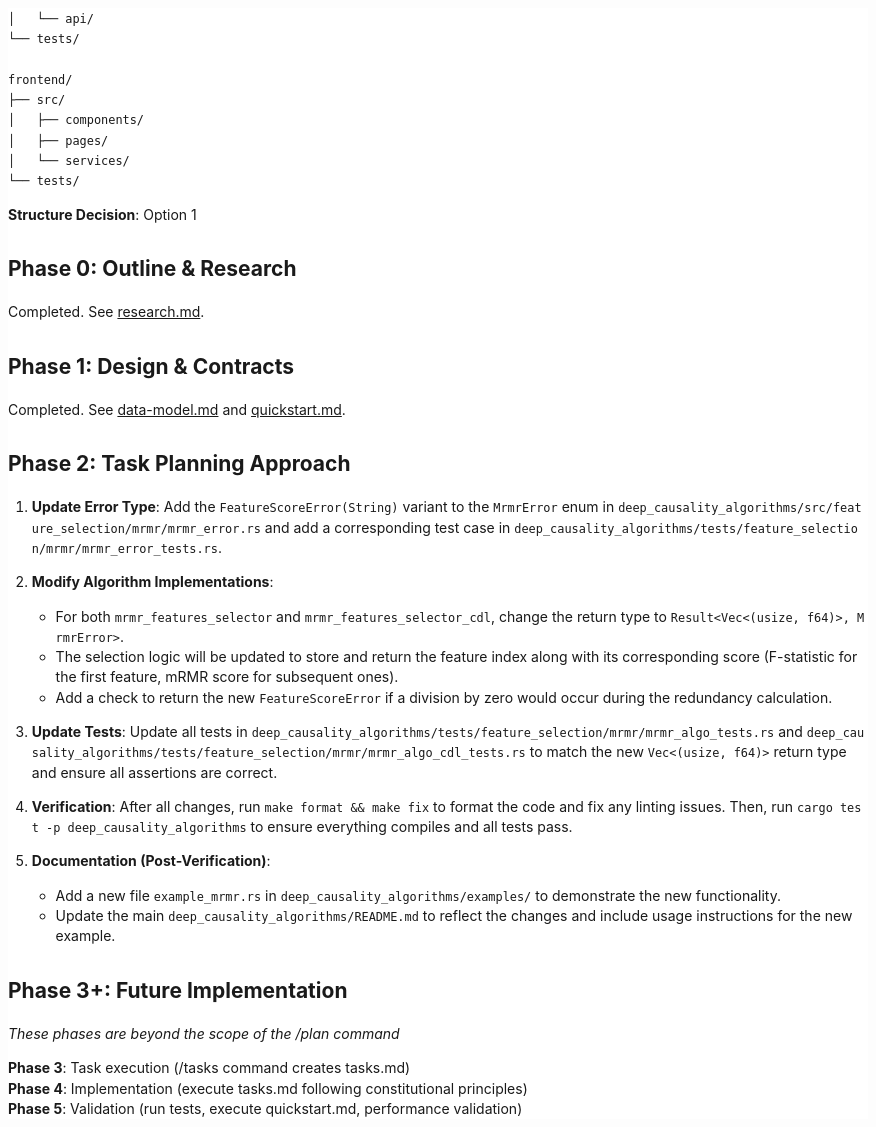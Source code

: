 ```
│   └── api/
└── tests/

frontend/
├── src/
│   ├── components/
│   ├── pages/
│   └── services/
└── tests/
```

**Structure Decision**: Option 1

## Phase 0: Outline & Research
Completed. See [research.md](research.md).

## Phase 1: Design & Contracts
Completed. See [data-model.md](data-model.md) and [quickstart.md](quickstart.md).

## Phase 2: Task Planning Approach

1. **Update Error Type**: Add the `FeatureScoreError(String)` variant to the `MrmrError` enum in `deep_causality_algorithms/src/feature_selection/mrmr/mrmr_error.rs` and add a corresponding test case in `deep_causality_algorithms/tests/feature_selection/mrmr/mrmr_error_tests.rs`.

2. **Modify Algorithm Implementations**:
    * For both `mrmr_features_selector` and `mrmr_features_selector_cdl`, change the return type to `Result<Vec<(usize, f64)>, MrmrError>`.
    * The selection logic will be updated to store and return the feature index along with its corresponding score (F-statistic for the first feature, mRMR score for subsequent ones).
    * Add a check to return the new `FeatureScoreError` if a division by zero would occur during the redundancy calculation.

3. **Update Tests**: Update all tests in `deep_causality_algorithms/tests/feature_selection/mrmr/mrmr_algo_tests.rs` and `deep_causality_algorithms/tests/feature_selection/mrmr/mrmr_algo_cdl_tests.rs` to match the new `Vec<(usize, f64)>` return type and ensure all assertions are correct.

4. **Verification**: After all changes, run `make format && make fix` to format the code and fix any linting issues. Then, run `cargo test -p deep_causality_algorithms` to ensure everything compiles and all tests pass.

5. **Documentation (Post-Verification)**:
    * Add a new file `example_mrmr.rs` in `deep_causality_algorithms/examples/` to demonstrate the new functionality.
    * Update the main `deep_causality_algorithms/README.md` to reflect the changes and include usage instructions for the new example.

## Phase 3+: Future Implementation
*These phases are beyond the scope of the /plan command*

**Phase 3**: Task execution (/tasks command creates tasks.md)  
**Phase 4**: Implementation (execute tasks.md following constitutional principles)  
**Phase 5**: Validation (run tests, execute quickstart.md, performance validation)

